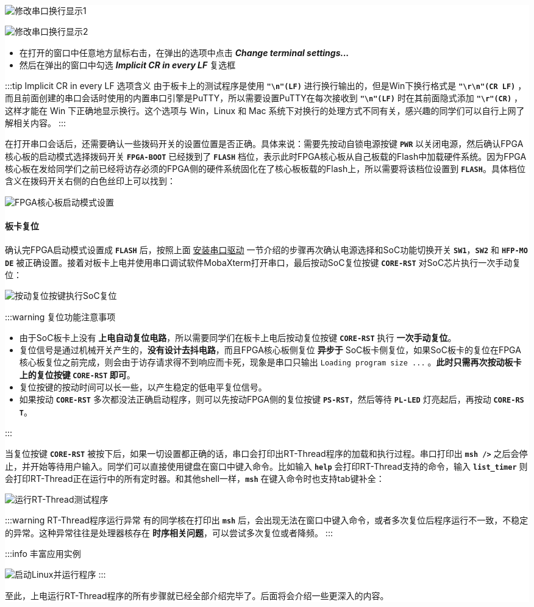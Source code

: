 ![修改串口换行显示1](/res/images/board/tool/mobaxterm-intro-4.png)

![修改串口换行显示2](/res/images/board/tool/mobaxterm-intro-5.png)

- 在打开的窗口中任意地方鼠标右击，在弹出的选项中点击 _**Change terminal settings...**_
- 然后在弹出的窗口中勾选 _**Implicit CR in every LF**_ 复选框

:::tip Implicit CR in every LF 选项含义
由于板卡上的测试程序是使用 **`"\n"(LF)`** 进行换行输出的，但是Win下换行格式是 **`"\r\n"(CR LF)`** ，而且前面创建的串口会话时使用的内置串口引擎是PuTTY，所以需要设置PuTTY在每次接收到 **`"\n"(LF)`** 时在其前面隐式添加 **`"\r"(CR)`** ，这样才能在 Win 下正确地显示换行。这个选项与 Win，Linux 和 Mac 系统下对换行的处理方式不同有关，感兴趣的同学们可以自行上网了解相关内容。
:::

在打开串口会话后，还需要确认一些拨码开关的设置位置是否正确。具体来说：需要先按动自锁电源按键 **`PWR`** 以关闭电源，然后确认FPGA核心板的启动模式选择拨码开关 **`FPGA-BOOT`** 已经拨到了 **`FLASH`** 档位，表示此时FPGA核心板从自己板载的Flash中加载硬件系统。因为FPGA核心板在发给同学们之前已经将访存必须的FPGA侧的硬件系统固化在了核心板板载的Flash上，所以需要将该档位设置到 **`FLASH`**。具体档位含义在拨码开关右侧的白色丝印上可以找到：

![FPGA核心板启动模式设置](/res/images/board/perip/v2p1/uart-3.png)

#### 板卡复位

确认完FPGA启动模式设置成 **`FLASH`** 后，按照上面 [安装串口驱动](#安装串口驱动) 一节介绍的步骤再次确认电源选择和SoC功能切换开关 **`SW1`**，**`SW2`** 和 **`HFP-MODE`** 被正确设置。接着对板卡上电并使用串口调试软件MobaXterm打开串口，最后按动SoC复位按键 **`CORE-RST`** 对SoC芯片执行一次手动复位：

![按动复位按键执行SoC复位](/res/images/board/perip/v2p1/uart-4.png)

:::warning 复位功能注意事项

- 由于SoC板卡上没有 **上电自动复位电路**，所以需要同学们在板卡上电后按动复位按键 **`CORE-RST`** 执行 **一次手动复位**。
- 复位信号是通过机械开关产生的，**没有设计去抖电路**，而且FPGA核心板侧复位 **异步于** SoC板卡侧复位，如果SoC板卡的复位在FPGA核心板复位之前完成，则会由于访存请求得不到响应而卡死，现象是串口只输出 `Loading program size ...` 。**此时只需再次按动板卡上的复位按键 `CORE-RST` 即可**。
- 复位按键的按动时间可以长一些，以产生稳定的低电平复位信号。
- 如果按动 **`CORE-RST`** 多次都没法正确启动程序，则可以先按动FPGA侧的复位按键 **`PS-RST`**，然后等待 **`PL-LED`** 灯亮起后，再按动 **`CORE-RST`**。



:::

当复位按键 **`CORE-RST`** 被按下后，如果一切设置都正确的话，串口会打印出RT-Thread程序的加载和执行过程。串口打印出 **`msh />`** 之后会停止，并开始等待用户输入。同学们可以直接使用键盘在窗口中键入命令。比如输入 **`help`** 会打印RT-Thread支持的命令，输入 **`list_timer`** 则会打印RT-Thread正在运行中的所有定时器。和其他shell一样，**`msh`** 在键入命令时也支持tab键补全：

![运行RT-Thread测试程序](/res/images/board/res/v2p1/rtthread.png)

:::warning RT-Thread程序运行异常
有的同学核在打印出 **`msh`** 后，会出现无法在窗口中键入命令，或者多次复位后程序运行不一致，不稳定的异常。这种异常往往是处理器核存在 **时序相关问题**，可以尝试多次复位或者降频。
:::

:::info 丰富应用实例

![启动Linux并运行程序](/res/images/board/res/v2p1/app-1.png)
:::

至此，上电运行RT-Thread程序的所有步骤就已经全部介绍完毕了。后面将会介绍一些更深入的内容。
